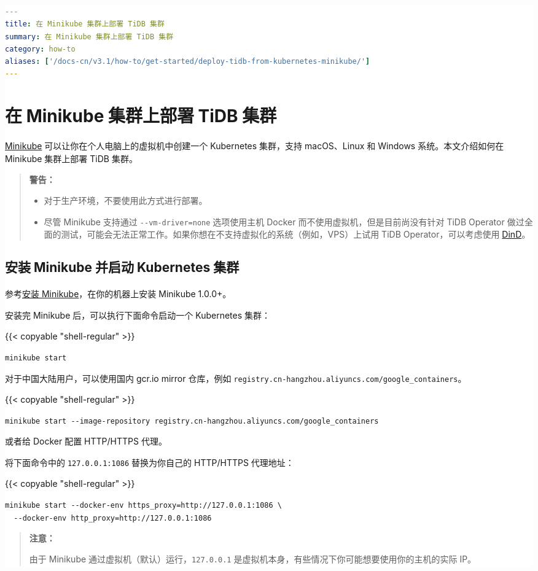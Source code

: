 ```yaml
---
title: 在 Minikube 集群上部署 TiDB 集群
summary: 在 Minikube 集群上部署 TiDB 集群
category: how-to
aliases: ['/docs-cn/v3.1/how-to/get-started/deploy-tidb-from-kubernetes-minikube/']
---
```


# 在 Minikube 集群上部署 TiDB 集群

[Minikube](https://kubernetes.io/docs/setup/minikube/) 可以让你在个人电脑上的虚拟机中创建一个 Kubernetes 集群，支持 macOS、Linux 和 Windows 系统。本文介绍如何在 Minikube 集群上部署 TiDB 集群。

> **警告：**
>
> - 对于生产环境，不要使用此方式进行部署。
>
> - 尽管 Minikube 支持通过 `--vm-driver=none` 选项使用主机 Docker 而不使用虚拟机，但是目前尚没有针对 TiDB Operator 做过全面的测试，可能会无法正常工作。如果你想在不支持虚拟化的系统（例如，VPS）上试用 TiDB Operator，可以考虑使用 [DinD](/v3.1/tidb-in-kubernetes/get-started/deploy-tidb-from-kubernetes-dind.md)。

## 安装 Minikube 并启动 Kubernetes 集群

参考[安装 Minikube](https://kubernetes.io/docs/tasks/tools/install-minikube/)，在你的机器上安装 Minikube 1.0.0+。

安装完 Minikube 后，可以执行下面命令启动一个 Kubernetes 集群：

{{< copyable "shell-regular" >}}

``` shell
minikube start
```

对于中国大陆用户，可以使用国内 gcr.io mirror 仓库，例如 `registry.cn-hangzhou.aliyuncs.com/google_containers`。

{{< copyable "shell-regular" >}}

``` shell
minikube start --image-repository registry.cn-hangzhou.aliyuncs.com/google_containers
```

或者给 Docker 配置 HTTP/HTTPS 代理。

将下面命令中的 `127.0.0.1:1086` 替换为你自己的 HTTP/HTTPS 代理地址：

{{< copyable "shell-regular" >}}

``` shell
minikube start --docker-env https_proxy=http://127.0.0.1:1086 \
  --docker-env http_proxy=http://127.0.0.1:1086
```

> **注意：**
>
> 由于 Minikube 通过虚拟机（默认）运行，`127.0.0.1` 是虚拟机本身，有些情况下你可能想要使用你的主机的实际 IP。
